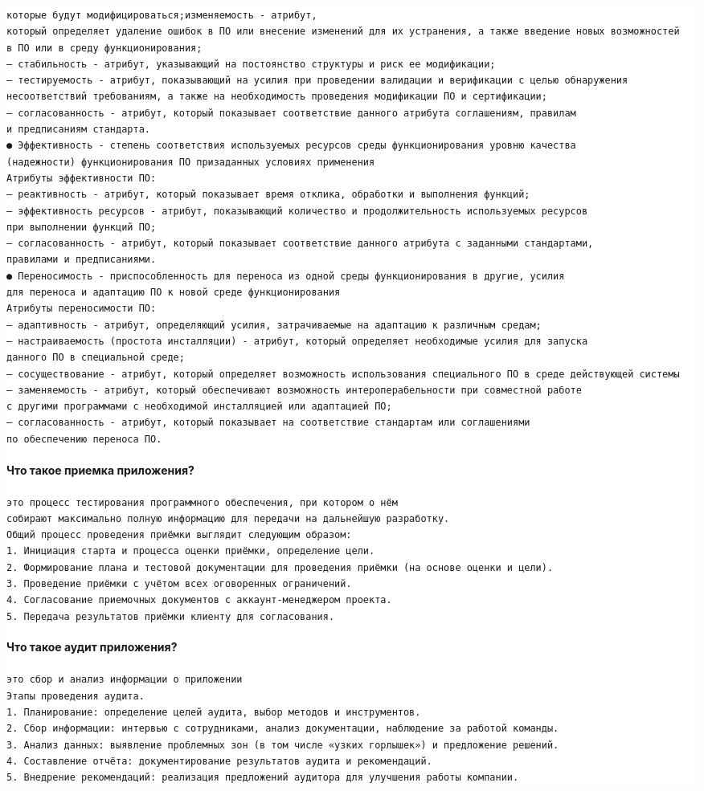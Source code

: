     которые будут модифицироваться;изменяемость - атрибут, 
	который определяет удаление ошибок в ПО или внесение изменений для их устранения, а также введение новых возможностей
    в ПО или в среду функционирования;
	– стабильность - атрибут, указывающий на постоянство структуры и риск ее модификации;
	– тестируемость - атрибут, показывающий на усилия при проведении валидации и верификации с целью обнаружения 
    несоответствий требованиям, а также на необходимость проведения модификации ПО и сертификации;
	– согласованность - атрибут, который показывает соответствие данного атрибута соглашениям, правилам 
    и предписаниям стандарта.
	● Эффективность - степень соответствия используемых ресурсов среды функционирования уровню качества 
    (надежности) функционирования ПО призаданных условиях применения
	Атрибуты эффективности ПО:
	– реактивность - атрибут, который показывает время отклика, обработки и выполнения функций;
	– эффективность ресурсов - атрибут, показывающий количество и продолжительность используемых ресурсов 
    при выполнении функций ПО;
	– согласованность - атрибут, который показывает соответствие данного атрибута с заданными стандартами, 
    правилами и предписаниями.
	● Переносимость - приспособленность для переноса из одной среды функционирования в другие, усилия 
    для переноса и адаптацию ПО к новой среде функционирования
	Атрибуты переносимости ПО:
	– адаптивность - атрибут, определяющий усилия, затрачиваемые на адаптацию к различным средам;
	– настраиваемость (простота инсталляции) - атрибут, который определяет необходимые усилия для запуска 
    данного ПО в специальной среде;
	– сосуществование - атрибут, который определяет возможность использования специального ПО в среде действующей системы
	– заменяемость - атрибут, который обеспечивают возможность интероперабельности при совместной работе 
    с другими программами с необходимой инсталляцией или адаптацией ПО;
	– согласованность - атрибут, который показывает на соответствие стандартам или соглашениями 
    по обеспечению переноса ПО.
	
#### Что такое приемка приложения?
	это процесс тестирования программного обеспечения, при котором о нём 
    собирают максимально полную информацию для передачи на дальнейшую разработку.
	Общий процесс проведения приёмки выглядит следующим образом:
	1. Инициация старта и процесса оценки приёмки, определение цели.
	2. Формирование плана и тестовой документации для проведения приёмки (на основе оценки и цели).
	3. Проведение приёмки с учётом всех оговоренных ограничений.
	4. Согласование приемочных документов с аккаунт-менеджером проекта.
	5. Передача результатов приёмки клиенту для согласования.

#### Что такое аудит приложения?
	это сбор и анализ информации о приложении
	Этапы проведения аудита.
	1. Планирование: определение целей аудита, выбор методов и инструментов.
	2. Сбор информации: интервью с сотрудниками, анализ документации, наблюдение за работой команды.
	3. Анализ данных: выявление проблемных зон (в том числе «узких горлышек») и предложение решений.
	4. Составление отчёта: документирование результатов аудита и рекомендаций.
	5. Внедрение рекомендаций: реализация предложений аудитора для улучшения работы компании.
	